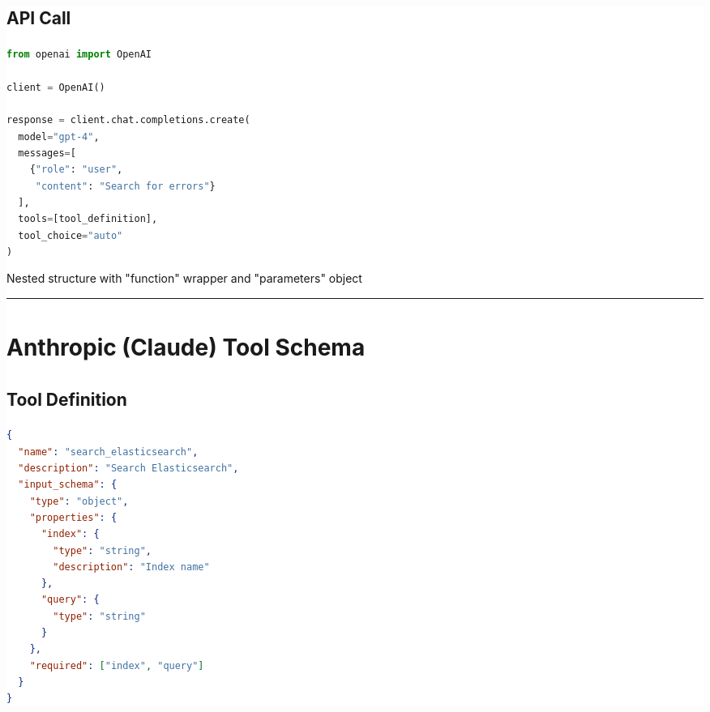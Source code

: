 </div>

<div>

## API Call

```python
from openai import OpenAI

client = OpenAI()

response = client.chat.completions.create(
  model="gpt-4",
  messages=[
    {"role": "user", 
     "content": "Search for errors"}
  ],
  tools=[tool_definition],
  tool_choice="auto"
)
```

</div>

</div>

<div class="text-sm text-gray-400 mt-4">
Nested structure with "function" wrapper and "parameters" object
</div>

---

# Anthropic (Claude) Tool Schema

<div class="grid grid-cols-2 gap-4">

<div>

## Tool Definition

```json
{
  "name": "search_elasticsearch",
  "description": "Search Elasticsearch",
  "input_schema": {
    "type": "object",
    "properties": {
      "index": {
        "type": "string",
        "description": "Index name"
      },
      "query": {
        "type": "string"
      }
    },
    "required": ["index", "query"]
  }
}
```
